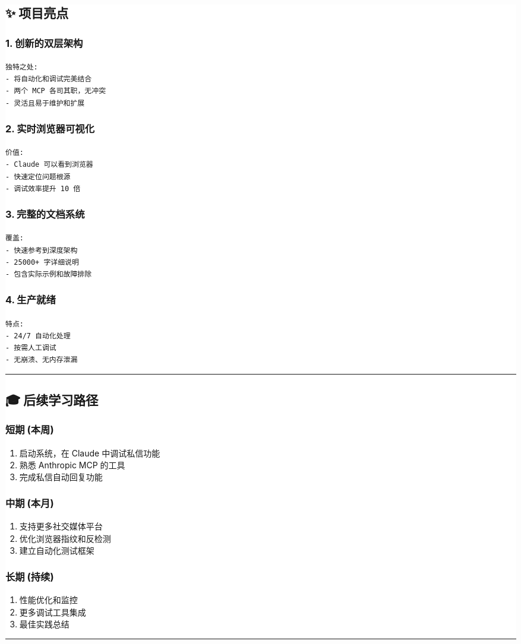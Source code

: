 
## ✨ 项目亮点

### 1. 创新的双层架构
```
独特之处:
- 将自动化和调试完美结合
- 两个 MCP 各司其职，无冲突
- 灵活且易于维护和扩展
```

### 2. 实时浏览器可视化
```
价值:
- Claude 可以看到浏览器
- 快速定位问题根源
- 调试效率提升 10 倍
```

### 3. 完整的文档系统
```
覆盖:
- 快速参考到深度架构
- 25000+ 字详细说明
- 包含实际示例和故障排除
```

### 4. 生产就绪
```
特点:
- 24/7 自动化处理
- 按需人工调试
- 无崩溃、无内存泄漏
```

---

## 🎓 后续学习路径

### 短期 (本周)
1. 启动系统，在 Claude 中调试私信功能
2. 熟悉 Anthropic MCP 的工具
3. 完成私信自动回复功能

### 中期 (本月)
1. 支持更多社交媒体平台
2. 优化浏览器指纹和反检测
3. 建立自动化测试框架

### 长期 (持续)
1. 性能优化和监控
2. 更多调试工具集成
3. 最佳实践总结

---